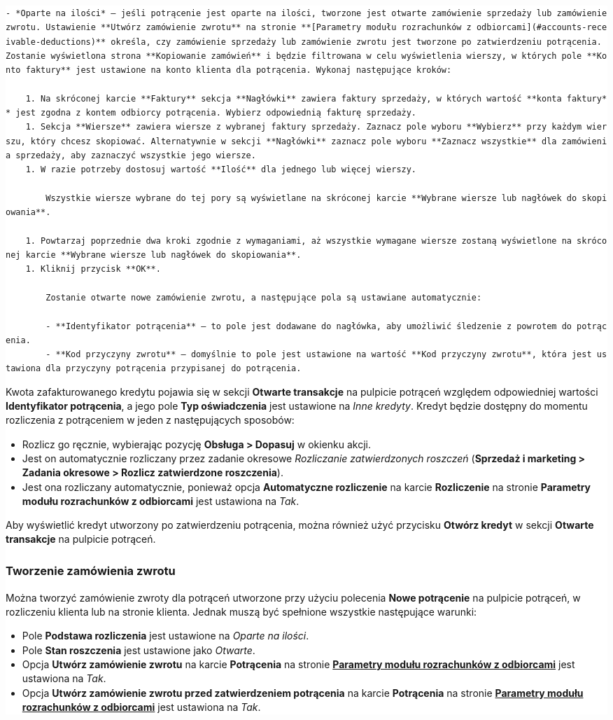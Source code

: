     - *Oparte na ilości* — jeśli potrącenie jest oparte na ilości, tworzone jest otwarte zamówienie sprzedaży lub zamówienie zwrotu. Ustawienie **Utwórz zamówienie zwrotu** na stronie **[Parametry modułu rozrachunków z odbiorcami](#accounts-receivable-deductions)** określa, czy zamówienie sprzedaży lub zamówienie zwrotu jest tworzone po zatwierdzeniu potrącenia. Zostanie wyświetlona strona **Kopiowanie zamówień** i będzie filtrowana w celu wyświetlenia wierszy, w których pole **Konto faktury** jest ustawione na konto klienta dla potrącenia. Wykonaj następujące kroków:

        1. Na skróconej karcie **Faktury** sekcja **Nagłówki** zawiera faktury sprzedaży, w których wartość **konta faktury** jest zgodna z kontem odbiorcy potrącenia. Wybierz odpowiednią fakturę sprzedaży.
        1. Sekcja **Wiersze** zawiera wiersze z wybranej faktury sprzedaży. Zaznacz pole wyboru **Wybierz** przy każdym wierszu, który chcesz skopiować. Alternatywnie w sekcji **Nagłówki** zaznacz pole wyboru **Zaznacz wszystkie** dla zamówienia sprzedaży, aby zaznaczyć wszystkie jego wiersze.
        1. W razie potrzeby dostosuj wartość **Ilość** dla jednego lub więcej wierszy.

            Wszystkie wiersze wybrane do tej pory są wyświetlane na skróconej karcie **Wybrane wiersze lub nagłówek do skopiowania**.

        1. Powtarzaj poprzednie dwa kroki zgodnie z wymaganiami, aż wszystkie wymagane wiersze zostaną wyświetlone na skróconej karcie **Wybrane wiersze lub nagłówek do skopiowania**.
        1. Kliknij przycisk **OK**.

            Zostanie otwarte nowe zamówienie zwrotu, a następujące pola są ustawiane automatycznie:

            - **Identyfikator potrącenia** — to pole jest dodawane do nagłówka, aby umożliwić śledzenie z powrotem do potrącenia.
            - **Kod przyczyny zwrotu** — domyślnie to pole jest ustawione na wartość **Kod przyczyny zwrotu**, która jest ustawiona dla przyczyny potrącenia przypisanej do potrącenia.

Kwota zafakturowanego kredytu pojawia się w sekcji **Otwarte transakcje** na pulpicie potrąceń względem odpowiedniej wartości **Identyfikator potrącenia**, a jego pole **Typ oświadczenia** jest ustawione na *Inne kredyty*. Kredyt będzie dostępny do momentu rozliczenia z potrąceniem w jeden z następujących sposobów:

- Rozlicz go ręcznie, wybierając pozycję **Obsługa \> Dopasuj** w okienku akcji.
- Jest on automatycznie rozliczany przez zadanie okresowe *Rozliczanie zatwierdzonych roszczeń* (**Sprzedaż i marketing \> Zadania okresowe \> Rozlicz zatwierdzone roszczenia**).
- Jest ona rozliczany automatycznie, ponieważ opcja **Automatyczne rozliczenie** na karcie **Rozliczenie** na stronie **Parametry modułu rozrachunków z odbiorcami** jest ustawiona na *Tak*.

Aby wyświetlić kredyt utworzony po zatwierdzeniu potrącenia, można również użyć przycisku **Otwórz kredyt** w sekcji **Otwarte transakcje** na pulpicie potrąceń.

### <a name="create-a-return-order"></a>Tworzenie zamówienia zwrotu

Można tworzyć zamówienie zwroty dla potrąceń utworzone przy użyciu polecenia **Nowe potrącenie** na pulpicie potrąceń, w rozliczeniu klienta lub na stronie klienta. Jednak muszą być spełnione wszystkie następujące warunki:

- Pole **Podstawa rozliczenia** jest ustawione na *Oparte na ilości*.
- Pole **Stan roszczenia** jest ustawione jako *Otwarte*.
- Opcja **Utwórz zamówienie zwrotu** na karcie **Potrącenia** na stronie **[Parametry modułu rozrachunków z odbiorcami](#accounts-receivable-deductions)** jest ustawiona na *Tak*.
- Opcja **Utwórz zamówienie zwrotu przed zatwierdzeniem potrącenia** na karcie **Potrącenia** na stronie **[Parametry modułu rozrachunków z odbiorcami](#accounts-receivable-deductions)** jest ustawiona na *Tak*.
